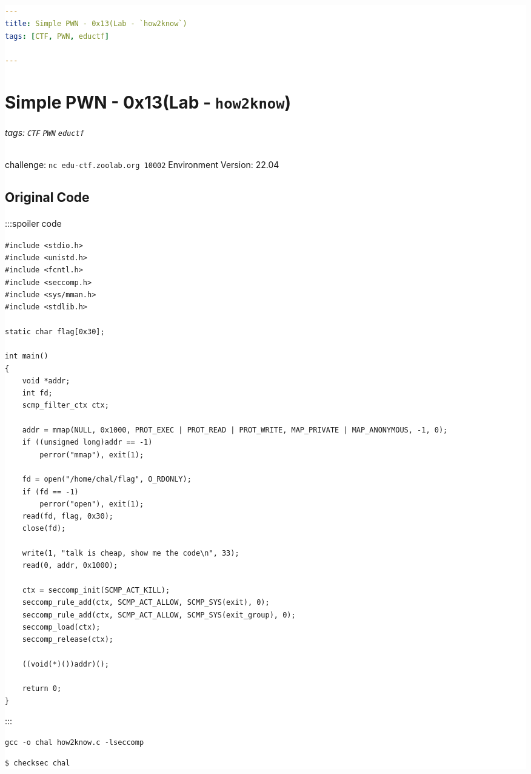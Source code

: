 ```yaml
---
title: Simple PWN - 0x13(Lab - `how2know`)
tags: [CTF, PWN, eductf]

---
```


# Simple PWN - 0x13(Lab - `how2know`)
###### tags: `CTF` `PWN` `eductf`

challenge: `nc edu-ctf.zoolab.org 10002`
Environment Version: 22.04

## Original Code
:::spoiler code
```cpp!=
#include <stdio.h>
#include <unistd.h>
#include <fcntl.h>
#include <seccomp.h>
#include <sys/mman.h>
#include <stdlib.h>

static char flag[0x30];

int main()
{
    void *addr;
    int fd;
    scmp_filter_ctx ctx;

    addr = mmap(NULL, 0x1000, PROT_EXEC | PROT_READ | PROT_WRITE, MAP_PRIVATE | MAP_ANONYMOUS, -1, 0);
    if ((unsigned long)addr == -1)
        perror("mmap"), exit(1);
    
    fd = open("/home/chal/flag", O_RDONLY);
    if (fd == -1)
        perror("open"), exit(1);
    read(fd, flag, 0x30);
    close(fd);

    write(1, "talk is cheap, show me the code\n", 33);
    read(0, addr, 0x1000);

    ctx = seccomp_init(SCMP_ACT_KILL);
    seccomp_rule_add(ctx, SCMP_ACT_ALLOW, SCMP_SYS(exit), 0);
    seccomp_rule_add(ctx, SCMP_ACT_ALLOW, SCMP_SYS(exit_group), 0);
    seccomp_load(ctx);
    seccomp_release(ctx);

    ((void(*)())addr)();

    return 0;
}
```
:::
```make!
gcc -o chal how2know.c -lseccomp
```
```bash!
$ checksec chal
```